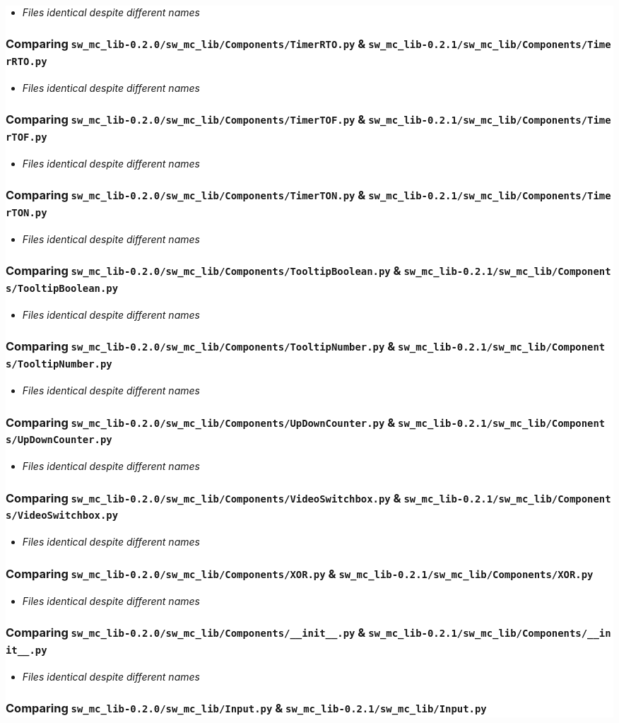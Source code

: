  * *Files identical despite different names*

### Comparing `sw_mc_lib-0.2.0/sw_mc_lib/Components/TimerRTO.py` & `sw_mc_lib-0.2.1/sw_mc_lib/Components/TimerRTO.py`

 * *Files identical despite different names*

### Comparing `sw_mc_lib-0.2.0/sw_mc_lib/Components/TimerTOF.py` & `sw_mc_lib-0.2.1/sw_mc_lib/Components/TimerTOF.py`

 * *Files identical despite different names*

### Comparing `sw_mc_lib-0.2.0/sw_mc_lib/Components/TimerTON.py` & `sw_mc_lib-0.2.1/sw_mc_lib/Components/TimerTON.py`

 * *Files identical despite different names*

### Comparing `sw_mc_lib-0.2.0/sw_mc_lib/Components/TooltipBoolean.py` & `sw_mc_lib-0.2.1/sw_mc_lib/Components/TooltipBoolean.py`

 * *Files identical despite different names*

### Comparing `sw_mc_lib-0.2.0/sw_mc_lib/Components/TooltipNumber.py` & `sw_mc_lib-0.2.1/sw_mc_lib/Components/TooltipNumber.py`

 * *Files identical despite different names*

### Comparing `sw_mc_lib-0.2.0/sw_mc_lib/Components/UpDownCounter.py` & `sw_mc_lib-0.2.1/sw_mc_lib/Components/UpDownCounter.py`

 * *Files identical despite different names*

### Comparing `sw_mc_lib-0.2.0/sw_mc_lib/Components/VideoSwitchbox.py` & `sw_mc_lib-0.2.1/sw_mc_lib/Components/VideoSwitchbox.py`

 * *Files identical despite different names*

### Comparing `sw_mc_lib-0.2.0/sw_mc_lib/Components/XOR.py` & `sw_mc_lib-0.2.1/sw_mc_lib/Components/XOR.py`

 * *Files identical despite different names*

### Comparing `sw_mc_lib-0.2.0/sw_mc_lib/Components/__init__.py` & `sw_mc_lib-0.2.1/sw_mc_lib/Components/__init__.py`

 * *Files identical despite different names*

### Comparing `sw_mc_lib-0.2.0/sw_mc_lib/Input.py` & `sw_mc_lib-0.2.1/sw_mc_lib/Input.py`
